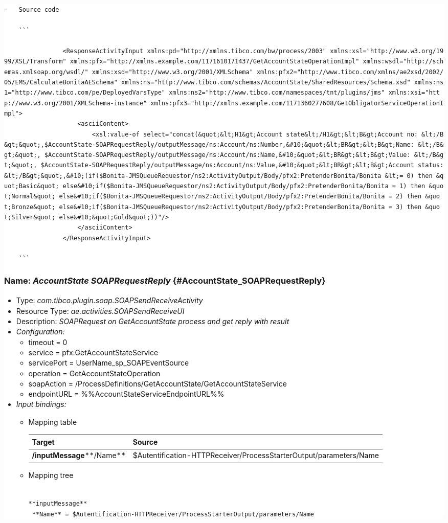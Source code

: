     -   Source code

        ```
        
                    <ResponseActivityInput xmlns:pd="http://xmlns.tibco.com/bw/process/2003" xmlns:xsl="http://www.w3.org/1999/XSL/Transform" xmlns:pfx="http://xmlns.example.com/1171610171437/GetAccountStateOperationImpl" xmlns:wsdl="http://schemas.xmlsoap.org/wsdl/" xmlns:xsd="http://www.w3.org/2001/XMLSchema" xmlns:pfx2="http://www.tibco.com/xmlns/ae2xsd/2002/05/EMS/CalculateBonitaAESchema" xmlns:ns="http://www.tibco.com/schemas/AccountState/SharedResources/Schema.xsd" xmlns:ns1="http://www.tibco.com/pe/DeployedVarsType" xmlns:ns2="http://www.tibco.com/namespaces/tnt/plugins/jms" xmlns:xsi="http://www.w3.org/2001/XMLSchema-instance" xmlns:pfx3="http://xmlns.example.com/1171360277608/GetObligatorServiceOperationImpl">
                        <asciiContent>
                            <xsl:value-of select="concat(&quot;&lt;H1&gt;Account state&lt;/H1&gt;&lt;B&gt;Account no: &lt;/B&gt;&quot;,$AccountState-SOAPRequestReply/outputMessage/ns:Account/ns:Number,&#10;&quot;&lt;BR&gt;&lt;B&gt;Name: &lt;/B&gt;&quot;, $AccountState-SOAPRequestReply/outputMessage/ns:Account/ns:Name,&#10;&quot;&lt;BR&gt;&lt;B&gt;Value: &lt;/B&gt;&quot;, $AccountState-SOAPRequestReply/outputMessage/ns:Account/ns:Value,&#10;&quot;&lt;BR&gt;&lt;B&gt;Account status: &lt;/B&gt;&quot;,&#10;(if($Bonita-JMSQueueRequestor/ns2:ActivityOutput/Body/pfx2:PretenderBonita/Bonita &lt;= 0) then &quot;Basic&quot; else&#10;if($Bonita-JMSQueueRequestor/ns2:ActivityOutput/Body/pfx2:PretenderBonita/Bonita = 1) then &quot;Normal&quot; else&#10;if($Bonita-JMSQueueRequestor/ns2:ActivityOutput/Body/pfx2:PretenderBonita/Bonita = 2) then &quot;Bronze&quot; else&#10;if($Bonita-JMSQueueRequestor/ns2:ActivityOutput/Body/pfx2:PretenderBonita/Bonita = 3) then &quot;Silver&quot; else&#10;&quot;Gold&quot;))"/>
                        </asciiContent>
                    </ResponseActivityInput>
                
        ```


### Name: ***AccountState SOAPRequestReply*** {#AccountState_SOAPRequestReply}

-   Type: *com.tibco.plugin.soap.SOAPSendReceiveActivity*
-   Resource Type: *ae.activities.SOAPSendReceiveUI*
-   Description: *SOAPRequest on GetAccountState process and get reply with result*
-   *Configuration:*
    -   timeout = 0
    -   service = pfx:GetAccountStateService
    -   servicePort = UserName\_sp\_SOAPEventSource
    -   operation = GetAccountStateOperation
    -   soapAction = /ProcessDefinitions/GetAccountState/GetAccountStateService
    -   endpointURL = %%AccountStateServiceEndpointURL%%
-   *Input bindings:*
    -   Mapping table

        |Target|Source|
        |------|------|
        |**/inputMessage****/Name**|$Autentification-HTTPReceiver/ProcessStarterOutput/parameters/Name|

    -   Mapping tree

        ```
        
        **inputMessage**
         **Name** = $Autentification-HTTPReceiver/ProcessStarterOutput/parameters/Name
        ```
